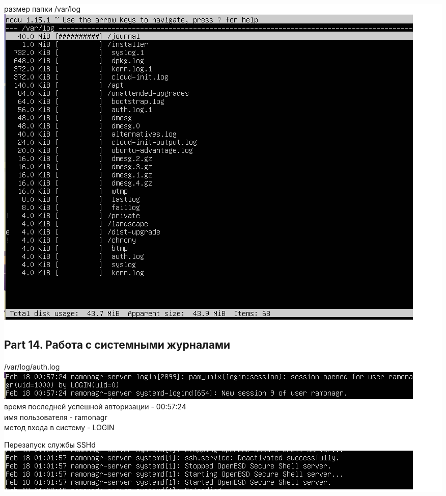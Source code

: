 размер папки /var/log <br>
![Alt text](./images/13(2).png "Optional Title")<br> 

## Part 14. Работа с системными журналами
/var/log/auth.log <br>
![Alt text](./images/14.png "Optional Title")<br> 
время последней успешной авторизации - 00:57:24 <br>
имя пользователя - ramonagr <br>
метод входа в систему - LOGIN <br> 

Перезапуск службы SSHd <br> 
![Alt text](./images/14(1).png "Optional Title")<br> 
